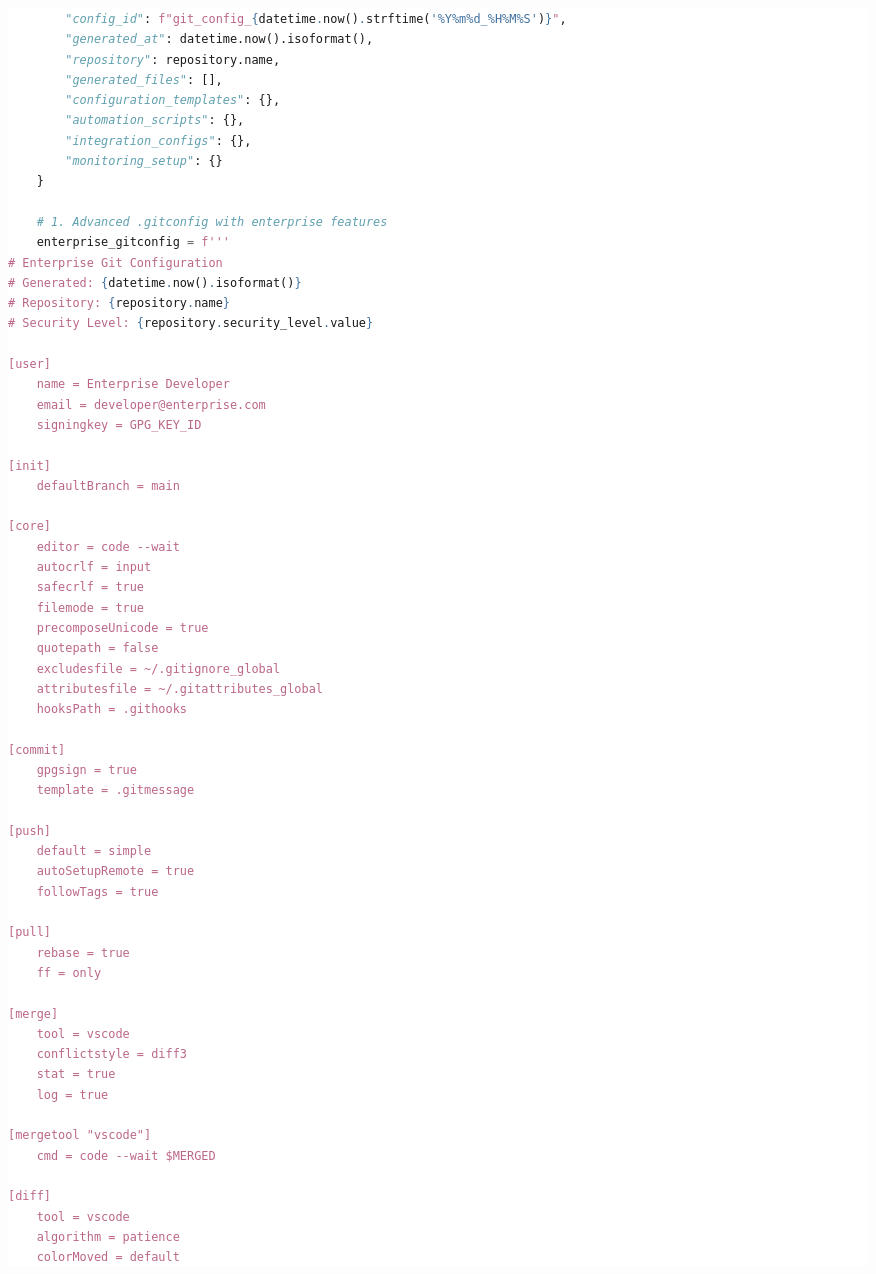 ````python
        "config_id": f"git_config_{datetime.now().strftime('%Y%m%d_%H%M%S')}",
        "generated_at": datetime.now().isoformat(),
        "repository": repository.name,
        "generated_files": [],
        "configuration_templates": {},
        "automation_scripts": {},
        "integration_configs": {},
        "monitoring_setup": {}
    }

    # 1. Advanced .gitconfig with enterprise features
    enterprise_gitconfig = f'''
# Enterprise Git Configuration
# Generated: {datetime.now().isoformat()}
# Repository: {repository.name}
# Security Level: {repository.security_level.value}

[user]
    name = Enterprise Developer
    email = developer@enterprise.com
    signingkey = GPG_KEY_ID

[init]
    defaultBranch = main

[core]
    editor = code --wait
    autocrlf = input
    safecrlf = true
    filemode = true
    precomposeUnicode = true
    quotepath = false
    excludesfile = ~/.gitignore_global
    attributesfile = ~/.gitattributes_global
    hooksPath = .githooks

[commit]
    gpgsign = true
    template = .gitmessage

[push]
    default = simple
    autoSetupRemote = true
    followTags = true

[pull]
    rebase = true
    ff = only

[merge]
    tool = vscode
    conflictstyle = diff3
    stat = true
    log = true

[mergetool "vscode"]
    cmd = code --wait $MERGED

[diff]
    tool = vscode
    algorithm = patience
    colorMoved = default

````